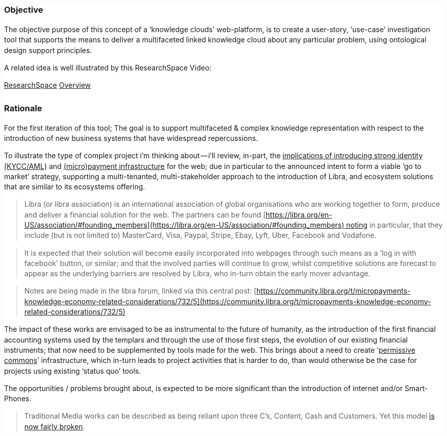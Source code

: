 ### Objective

The objective purpose of this concept of a ‘knowledge clouds’ web-platform, is to create a user-story, ‘use-case’ investigation tool that supports the means to deliver a multifaceted linked knowledge cloud about any particular problem, using ontological design support principles.

A related idea is well illustrated by this ResearchSpace Video:

[ResearchSpace](https://www.youtube.com/redirect?q=http%3A%2F%2Fwww.researchspace.org&v=MaAv0SE7wis&redir_token=AswvxHPPsr1HNpqqHGq1nWN1HfN8MTU2NTY1NTc1M0AxNTY1NTY5MzUz&event=video_description) [Overview](https://www.youtube.com/watch?v=MaAv0SE7wis)

### Rationale

For the first iteration of this tool; The goal is to support multifaceted & complex knowledge representation with respect to the introduction of new business systems that have widespread repercussions.

To illustrate the type of complex project i’m thinking about — i’ll review, in-part, the [implications of introducing strong identity (KYCC/AML)](https://medium.com/@timothy.holborn/comms-security-privacy-vs-dignity-8fe67c1669c0) and [(micro)payment infrastructure](https://medium.com/@timothy.holborn/micropayments-standards-an-economic-imperative-for-the-knowledge-age-54b01cbb594b) for the web; due in particular to the announced intent to form a viable ‘go to market’ strategy, supporting a multi-tenanted, multi-stakeholder approach to the introduction of Libra, and ecosystem solutions that are similar to its ecosystems offering.

> Libra (or libra association) is an international association of global organisations who are working together to form, produce and deliver a financial solution for the web. The partners can be found [https://libra.org/en-US/association/#founding_members](https://libra.org/en-US/association/#founding_members) noting in particular, that they include (but is not limited to) MasterCard, Visa, Paypal, Stripe, Ebay, Lyft, Uber, Facebook and Vodafone.

> It is expected that their solution will become easily incorporated into webpages through such means as a ‘log in with facebook’ button, or similar; and that the involved parties will continue to grow, whilst competitive solutions are forecast to appear as the underlying barriers are resolved by Libra, who in-turn obtain the early mover advantage.

> Notes are being made in the libra forum, linked via this central post: [https://community.libra.org/t/micropayments-knowledge-economy-related-considerations/732/5](https://community.libra.org/t/micropayments-knowledge-economy-related-considerations/732/5)

The impact of these works are envisaged to be as instrumental to the future of humanity, as the introduction of the first financial accounting systems used by the templars and through the use of those first steps, the evolution of our existing financial instruments; that now need to be supplemented by tools made for the web. This brings about a need to create ‘[permissive commons](https://medium.com/webcivics/permissioned-commons-7fc33a1ce23e)’ infrastructure, which in-turn leads to project activities that is harder to do, than would otherwise be the case for projects using existing ‘status quo’ tools.

The opportunities / problems brought about, is expected to be more significant than the introduction of internet and/or Smart-Phones.

> Traditional Media works can be described as being reliant upon three C’s, Content, Cash and Customers. Yet this model [is now fairly broken](https://medium.com/@timothy.holborn/why-an-au-newstart-might-mean-a-tv-license-as-to-fund-the-fix-for-our-creative-sector-economy-380b02b8b60a).

